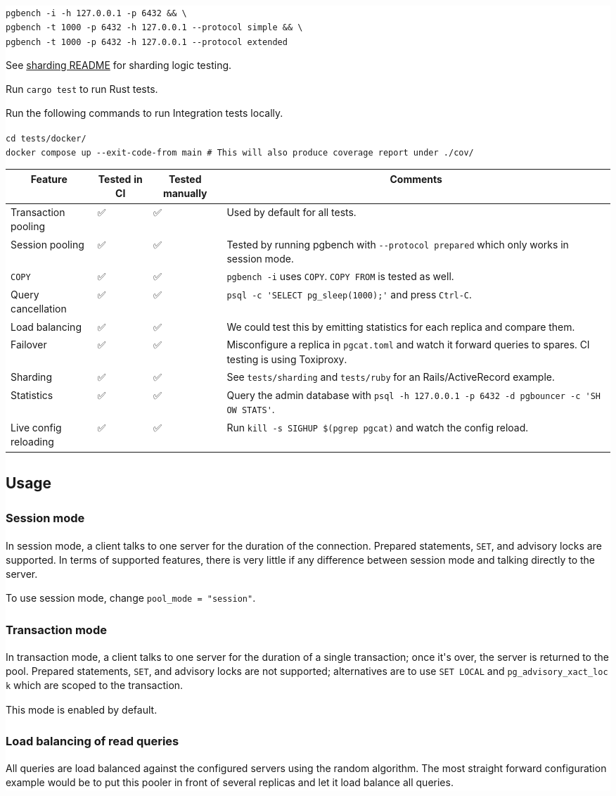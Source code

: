 ```
pgbench -i -h 127.0.0.1 -p 6432 && \
pgbench -t 1000 -p 6432 -h 127.0.0.1 --protocol simple && \
pgbench -t 1000 -p 6432 -h 127.0.0.1 --protocol extended
```

See [sharding README](./tests/sharding/README.md) for sharding logic testing.

Run `cargo test` to run Rust tests.

Run the following commands to run Integration tests locally.
```
cd tests/docker/
docker compose up --exit-code-from main # This will also produce coverage report under ./cov/
```

| **Feature**           | **Tested in CI**   | **Tested manually** | **Comments**                                                                                                             |
|-----------------------|--------------------|---------------------|--------------------------------------------------------------------------------------------------------------------------|
| Transaction pooling   | :white_check_mark: | :white_check_mark:  | Used by default for all tests.                                                                                           |
| Session pooling       | :white_check_mark: | :white_check_mark:  | Tested by running pgbench with `--protocol prepared` which only works in session mode.                                   |
| `COPY`                | :white_check_mark: | :white_check_mark:  | `pgbench -i` uses `COPY`. `COPY FROM` is tested as well.                                                                 |
| Query cancellation    | :white_check_mark: | :white_check_mark:  | `psql -c 'SELECT pg_sleep(1000);'` and press `Ctrl-C`.                                                                   |
| Load balancing        | :white_check_mark: | :white_check_mark:  | We could test this by emitting statistics for each replica and compare them.                                             |
| Failover              | :white_check_mark: | :white_check_mark:  | Misconfigure a replica in `pgcat.toml` and watch it forward queries to spares. CI testing is using Toxiproxy.            |
| Sharding              | :white_check_mark: | :white_check_mark:  | See `tests/sharding` and `tests/ruby` for an Rails/ActiveRecord example.                                                 |
| Statistics            | :white_check_mark: | :white_check_mark:  | Query the admin database with `psql -h 127.0.0.1 -p 6432 -d pgbouncer -c 'SHOW STATS'`.                                  |
| Live config reloading | :white_check_mark: | :white_check_mark:  | Run `kill -s SIGHUP $(pgrep pgcat)` and watch the config reload.                                                         |

## Usage

### Session mode
In session mode, a client talks to one server for the duration of the connection. Prepared statements, `SET`, and advisory locks are supported. In terms of supported features, there is very little if any difference between session mode and talking directly to the server.

To use session mode, change `pool_mode = "session"`.

### Transaction mode
In transaction mode, a client talks to one server for the duration of a single transaction; once it's over, the server is returned to the pool. Prepared statements, `SET`, and advisory locks are not supported; alternatives are to use `SET LOCAL` and `pg_advisory_xact_lock` which are scoped to the transaction.

This mode is enabled by default.

### Load balancing of read queries
All queries are load balanced against the configured servers using the random algorithm. The most straight forward configuration example would be to put this pooler in front of several replicas and let it load balance all queries.
